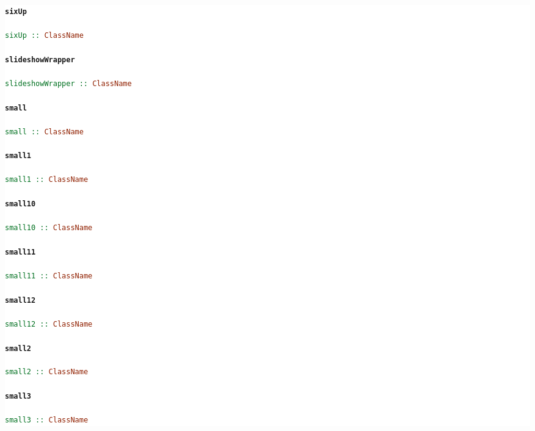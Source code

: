 #### `sixUp`

``` purescript
sixUp :: ClassName
```


#### `slideshowWrapper`

``` purescript
slideshowWrapper :: ClassName
```


#### `small`

``` purescript
small :: ClassName
```


#### `small1`

``` purescript
small1 :: ClassName
```


#### `small10`

``` purescript
small10 :: ClassName
```


#### `small11`

``` purescript
small11 :: ClassName
```


#### `small12`

``` purescript
small12 :: ClassName
```


#### `small2`

``` purescript
small2 :: ClassName
```


#### `small3`

``` purescript
small3 :: ClassName
```

